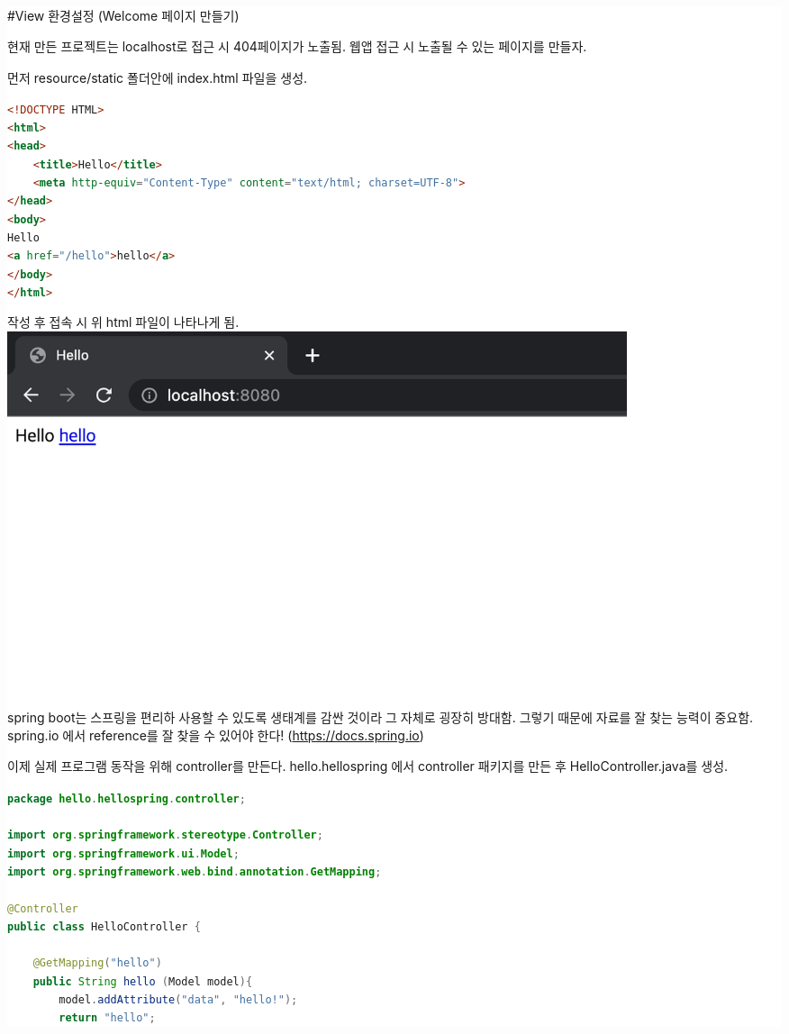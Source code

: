 #View 환경설정 (Welcome 페이지 만들기)

현재 만든 프로젝트는 localhost로 접근 시 404페이지가 노출됨. 웹앱 접근 시 노출될 수 있는 페이지를 만들자.

먼저 resource/static 폴더안에 index.html 파일을 생성.
```html
<!DOCTYPE HTML>
<html>
<head>
    <title>Hello</title>
    <meta http-equiv="Content-Type" content="text/html; charset=UTF-8">
</head>
<body>
Hello
<a href="/hello">hello</a>
</body>
</html>
```

작성 후 접속 시 위 html 파일이 나타나게 됨.
<img src="images/hello.png" width="80%" height="80%"/>

spring boot는 스프링을 편리하 사용할 수 있도록 생태계를 감싼 것이라 그 자체로 굉장히 방대함. 그렇기 때문에 자료를 잘 찾는 능력이 중요함.
spring.io 에서 reference를 잘 찾을 수 있어야 한다! (https://docs.spring.io)

이제 실제 프로그램 동작을 위해 controller를 만든다. hello.hellospring 에서 controller 패키지를 만든 후 HelloController.java를 생성.
```java
package hello.hellospring.controller;

import org.springframework.stereotype.Controller;
import org.springframework.ui.Model;
import org.springframework.web.bind.annotation.GetMapping;

@Controller
public class HelloController {

    @GetMapping("hello")
    public String hello (Model model){
        model.addAttribute("data", "hello!");
        return "hello";
```